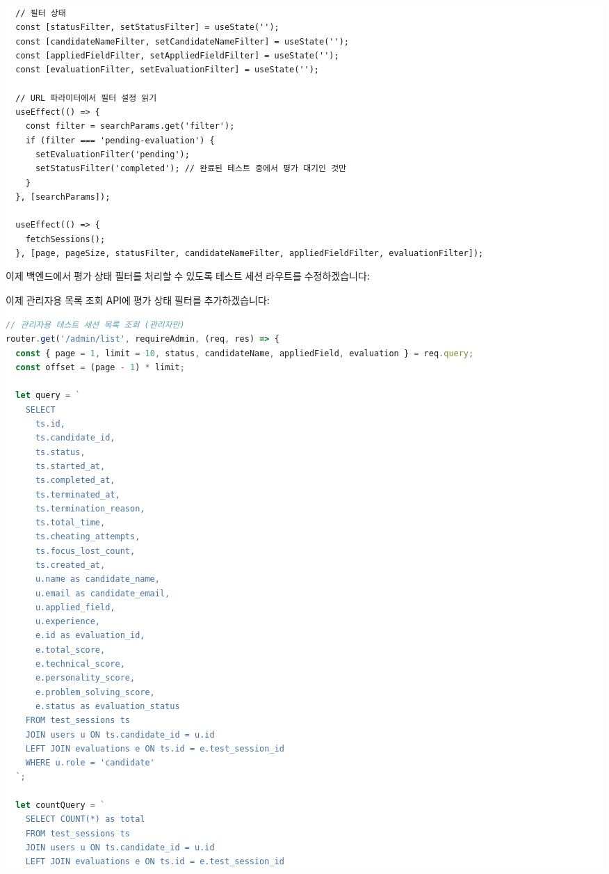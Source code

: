 ```typescriptreact
  // 필터 상태
  const [statusFilter, setStatusFilter] = useState('');
  const [candidateNameFilter, setCandidateNameFilter] = useState('');
  const [appliedFieldFilter, setAppliedFieldFilter] = useState('');
  const [evaluationFilter, setEvaluationFilter] = useState('');

  // URL 파라미터에서 필터 설정 읽기
  useEffect(() => {
    const filter = searchParams.get('filter');
    if (filter === 'pending-evaluation') {
      setEvaluationFilter('pending');
      setStatusFilter('completed'); // 완료된 테스트 중에서 평가 대기인 것만
    }
  }, [searchParams]);

  useEffect(() => {
    fetchSessions();
  }, [page, pageSize, statusFilter, candidateNameFilter, appliedFieldFilter, evaluationFilter]);
```

이제 백엔드에서 평가 상태 필터를 처리할 수 있도록 테스트 세션 라우트를 수정하겠습니다:

이제 관리자용 목록 조회 API에 평가 상태 필터를 추가하겠습니다:

```javascript
// 관리자용 테스트 세션 목록 조회 (관리자만)
router.get('/admin/list', requireAdmin, (req, res) => {
  const { page = 1, limit = 10, status, candidateName, appliedField, evaluation } = req.query;
  const offset = (page - 1) * limit;

  let query = `
    SELECT 
      ts.id,
      ts.candidate_id,
      ts.status,
      ts.started_at,
      ts.completed_at,
      ts.terminated_at,
      ts.termination_reason,
      ts.total_time,
      ts.cheating_attempts,
      ts.focus_lost_count,
      ts.created_at,
      u.name as candidate_name,
      u.email as candidate_email,
      u.applied_field,
      u.experience,
      e.id as evaluation_id,
      e.total_score,
      e.technical_score,
      e.personality_score,
      e.problem_solving_score,
      e.status as evaluation_status
    FROM test_sessions ts
    JOIN users u ON ts.candidate_id = u.id
    LEFT JOIN evaluations e ON ts.id = e.test_session_id
    WHERE u.role = 'candidate'
  `;

  let countQuery = `
    SELECT COUNT(*) as total
    FROM test_sessions ts
    JOIN users u ON ts.candidate_id = u.id
    LEFT JOIN evaluations e ON ts.id = e.test_session_id
```